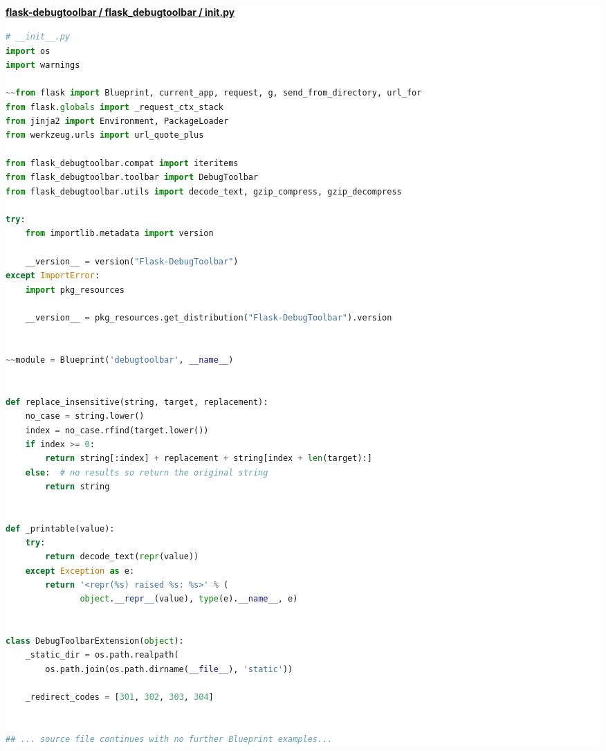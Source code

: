 [**flask-debugtoolbar / flask_debugtoolbar / __init__.py**](https://github.com/flask-debugtoolbar/flask-debugtoolbar/blob/master/flask_debugtoolbar/./__init__.py)

```python
# __init__.py
import os
import warnings

~~from flask import Blueprint, current_app, request, g, send_from_directory, url_for
from flask.globals import _request_ctx_stack
from jinja2 import Environment, PackageLoader
from werkzeug.urls import url_quote_plus

from flask_debugtoolbar.compat import iteritems
from flask_debugtoolbar.toolbar import DebugToolbar
from flask_debugtoolbar.utils import decode_text, gzip_compress, gzip_decompress

try:
    from importlib.metadata import version

    __version__ = version("Flask-DebugToolbar")
except ImportError:
    import pkg_resources

    __version__ = pkg_resources.get_distribution("Flask-DebugToolbar").version


~~module = Blueprint('debugtoolbar', __name__)


def replace_insensitive(string, target, replacement):
    no_case = string.lower()
    index = no_case.rfind(target.lower())
    if index >= 0:
        return string[:index] + replacement + string[index + len(target):]
    else:  # no results so return the original string
        return string


def _printable(value):
    try:
        return decode_text(repr(value))
    except Exception as e:
        return '<repr(%s) raised %s: %s>' % (
               object.__repr__(value), type(e).__name__, e)


class DebugToolbarExtension(object):
    _static_dir = os.path.realpath(
        os.path.join(os.path.dirname(__file__), 'static'))

    _redirect_codes = [301, 302, 303, 304]


## ... source file continues with no further Blueprint examples...

```
